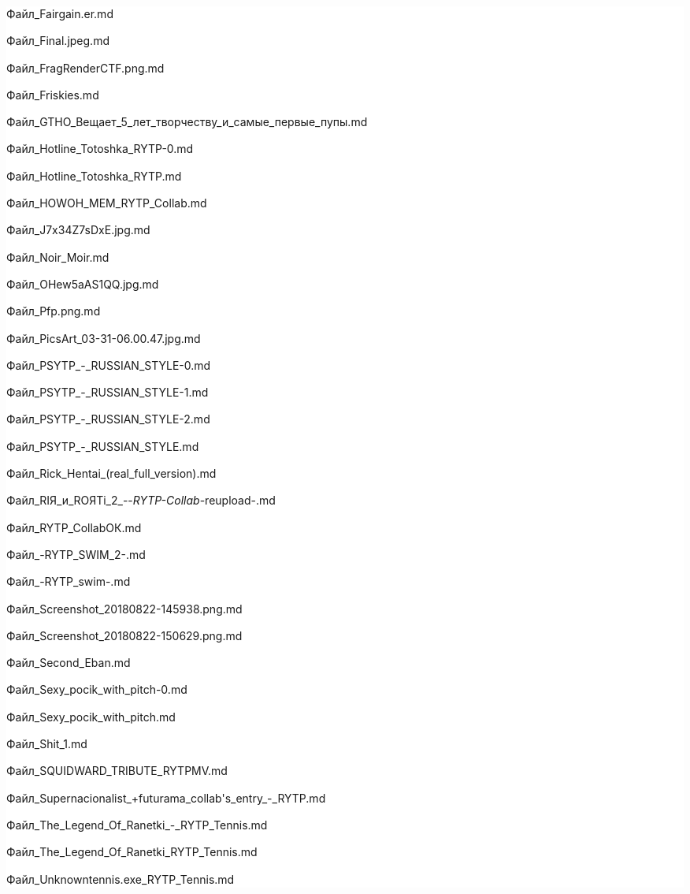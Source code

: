 Файл_Fairgain.er.md

Файл_Final.jpeg.md

Файл_FragRenderCTF.png.md

Файл_Friskies.md

Файл_GTHO_Вещает_5_лет_творчеству_и_самые_первые_пупы.md

Файл_Hotline_Totoshka_RYTP-0.md

Файл_Hotline_Totoshka_RYTP.md

Файл_HOWOH_MEM_RYTP_Collab.md

Файл_J7x34Z7sDxE.jpg.md

Файл_Noir_Moir.md

Файл_OHew5aAS1QQ.jpg.md

Файл_Pfp.png.md

Файл_PicsArt_03-31-06.00.47.jpg.md

Файл_PSYTP_-_RUSSIAN_STYLE-0.md

Файл_PSYTP_-_RUSSIAN_STYLE-1.md

Файл_PSYTP_-_RUSSIAN_STYLE-2.md

Файл_PSYTP_-_RUSSIAN_STYLE.md

Файл_Rick_Hentai_(real_full_version).md

Файл_RIЯ_и_ROЯTi_2_--_RYTP-Collab_-reupload-.md

Файл_RYTP_CollabОК.md

Файл_-RYTP_SWIM_2-.md

Файл_-RYTP_swim-.md

Файл_Screenshot_20180822-145938.png.md

Файл_Screenshot_20180822-150629.png.md

Файл_Second_Eban.md

Файл_Sexy_pocik_with_pitch-0.md

Файл_Sexy_pocik_with_pitch.md

Файл_Shit_1.md

Файл_SQUIDWARD_TRIBUTE_RYTPMV.md

Файл_Supernacionalist_+futurama_collab's_entry_-_RYTP.md

Файл_The_Legend_Of_Ranetki_-_RYTP_Tennis.md

Файл_The_Legend_Of_Ranetki_RYTP_Tennis.md

Файл_Unknowntennis.exe_RYTP_Tennis.md
